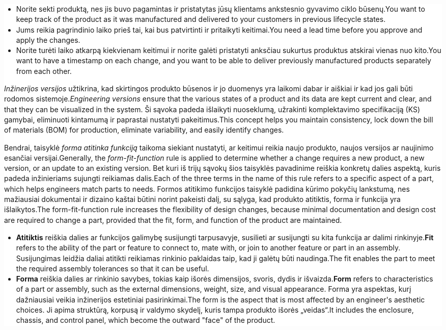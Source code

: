 - <span data-ttu-id="3c5a0-109">Norite sekti produktą, nes jis buvo pagamintas ir pristatytas jūsų klientams ankstesnio gyvavimo ciklo būsenų.</span><span class="sxs-lookup"><span data-stu-id="3c5a0-109">You want to keep track of the product as it was manufactured and delivered to your customers in previous lifecycle states.</span></span>
- <span data-ttu-id="3c5a0-110">Jums reikia pagrindinio laiko prieš tai, kai bus patvirtinti ir pritaikyti keitimai.</span><span class="sxs-lookup"><span data-stu-id="3c5a0-110">You need a lead time before you approve and apply the changes.</span></span>
- <span data-ttu-id="3c5a0-111">Norite turėti laiko atkarpą kiekvienam keitimui ir norite galėti pristatyti anksčiau sukurtus produktus atskirai vienas nuo kito.</span><span class="sxs-lookup"><span data-stu-id="3c5a0-111">You want to have a timestamp on each change, and you want to be able to deliver previously manufactured products separately from each other.</span></span>

<span data-ttu-id="3c5a0-112">*Inžinerijos versijos* užtikrina, kad skirtingos produkto būsenos ir jo duomenys yra laikomi dabar ir aiškiai ir kad jos gali būti rodomos sistemoje.</span><span class="sxs-lookup"><span data-stu-id="3c5a0-112">*Engineering versions* ensure that the various states of a product and its data are kept current and clear, and that they can be visualized in the system.</span></span> <span data-ttu-id="3c5a0-113">Ši sąvoka padeda išlaikyti nuoseklumą, užrakinti komplektavimo specifikaciją (KS) gamybai, eliminuoti kintamumą ir paprastai nustatyti pakeitimus.</span><span class="sxs-lookup"><span data-stu-id="3c5a0-113">This concept helps you maintain consistency, lock down the bill of materials (BOM) for production, eliminate variability, and easily identify changes.</span></span>

<span data-ttu-id="3c5a0-114">Bendrai, taisyklė *forma atitinka funkciją* taikoma siekiant nustatyti, ar keitimui reikia naujo produkto, naujos versijos ar naujinimo esančiai versijai.</span><span class="sxs-lookup"><span data-stu-id="3c5a0-114">Generally, the *form-fit-function* rule is applied to determine whether a change requires a new product, a new version, or an update to an existing version.</span></span> <span data-ttu-id="3c5a0-115">Bet kuri iš trijų sąvokų šios taisyklės pavadinime reiškia konkretų dalies aspektą, kuris padeda inžinieriams sujungti reikiamas dalis.</span><span class="sxs-lookup"><span data-stu-id="3c5a0-115">Each of the three terms in the name of this rule refers to a specific aspect of a part, which helps engineers match parts to needs.</span></span> <span data-ttu-id="3c5a0-116">Formos atitikimo funkcijos taisyklė padidina kūrimo pokyčių lankstumą, nes mažiausiai dokumentai ir dizaino kaštai būtini norint pakeisti dalį, su sąlyga, kad produkto atitiktis, forma ir funkcija yra išlaikytos.</span><span class="sxs-lookup"><span data-stu-id="3c5a0-116">The form-fit-function rule increases the flexibility of design changes, because minimal documentation and design cost are required to change a part, provided that the fit, form, and function of the product are maintained.</span></span>

- <span data-ttu-id="3c5a0-117">**Atitiktis** reiškia dalies ar funkcijos galimybę susijungti tarpusavyje, susilieti ar susijungti su kita funkcija ar dalimi rinkinyje.</span><span class="sxs-lookup"><span data-stu-id="3c5a0-117">**Fit** refers to the ability of the part or feature to connect to, mate with, or join to another feature or part in an assembly.</span></span> <span data-ttu-id="3c5a0-118">Susijungimas leidžia daliai atitikti reikiamas rinkinio paklaidas taip, kad ji galėtų būti naudinga.</span><span class="sxs-lookup"><span data-stu-id="3c5a0-118">The fit enables the part to meet the required assembly tolerances so that it can be useful.</span></span>
- <span data-ttu-id="3c5a0-119">**Forma** reiškia dalies ar rinkinio savybes, tokias kaip išorės dimensijos, svoris, dydis ir išvaizda.</span><span class="sxs-lookup"><span data-stu-id="3c5a0-119">**Form** refers to characteristics of a part or assembly, such as the external dimensions, weight, size, and visual appearance.</span></span> <span data-ttu-id="3c5a0-120">Forma yra aspektas, kurį dažniausiai veikia inžinerijos estetiniai pasirinkimai.</span><span class="sxs-lookup"><span data-stu-id="3c5a0-120">The form is the aspect that is most affected by an engineer's aesthetic choices.</span></span> <span data-ttu-id="3c5a0-121">Ji apima struktūrą, korpusą ir valdymo skydelį, kuris tampa produkto išorės „veidas“.</span><span class="sxs-lookup"><span data-stu-id="3c5a0-121">It includes the enclosure, chassis, and control panel, which become the outward "face" of the product.</span></span>